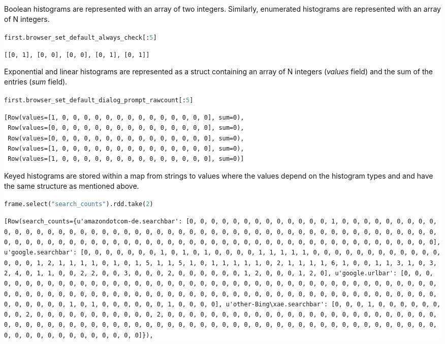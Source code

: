 

Boolean histograms are represented with an array of two integers. Similarly, enumerated histograms are represented with an array of N integers.


```python
first.browser_set_default_always_check[:5]
```




    [[0, 1], [0, 0], [0, 0], [0, 1], [0, 1]]



Exponential and linear histograms are represented as a struct containing an array of N integers (*values* field) and the sum of the entries (*sum* field).


```python
first.browser_set_default_dialog_prompt_rawcount[:5]
```




    [Row(values=[1, 0, 0, 0, 0, 0, 0, 0, 0, 0, 0, 0, 0, 0, 0], sum=0),
     Row(values=[0, 0, 0, 0, 0, 0, 0, 0, 0, 0, 0, 0, 0, 0, 0], sum=0),
     Row(values=[0, 0, 0, 0, 0, 0, 0, 0, 0, 0, 0, 0, 0, 0, 0], sum=0),
     Row(values=[1, 0, 0, 0, 0, 0, 0, 0, 0, 0, 0, 0, 0, 0, 0], sum=0),
     Row(values=[1, 0, 0, 0, 0, 0, 0, 0, 0, 0, 0, 0, 0, 0, 0], sum=0)]



Keyed histograms are stored within a map from strings to values where the values depend on the histogram types and and have the same structure as mentioned above.


```python
frame.select("search_counts").rdd.take(2)
```




    [Row(search_counts={u'amazondotcom-de.searchbar': [0, 0, 0, 0, 0, 0, 0, 0, 0, 0, 0, 0, 0, 1, 0, 0, 0, 0, 0, 0, 0, 0, 0, 0, 0, 0, 0, 0, 0, 0, 0, 0, 0, 0, 0, 0, 0, 0, 0, 0, 0, 0, 0, 0, 0, 0, 0, 0, 0, 0, 0, 0, 0, 0, 0, 0, 0, 0, 0, 0, 0, 0, 0, 0, 0, 0, 0, 0, 0, 0, 0, 0, 0, 0, 0, 0, 0, 0, 0, 0, 0, 0, 0, 0, 0, 0, 0, 0, 0, 0, 0, 0, 0, 0, 0, 0, 0, 0, 0, 0, 0, 0, 0], u'google.searchbar': [0, 0, 0, 0, 0, 0, 0, 1, 0, 1, 0, 1, 0, 0, 0, 0, 1, 1, 1, 1, 1, 0, 0, 0, 0, 0, 0, 0, 0, 0, 0, 0, 0, 0, 0, 0, 1, 2, 1, 1, 1, 1, 0, 1, 0, 1, 5, 1, 1, 5, 1, 0, 1, 1, 1, 1, 1, 0, 2, 1, 1, 1, 1, 6, 1, 0, 0, 1, 1, 3, 1, 0, 3, 2, 4, 0, 1, 1, 0, 0, 2, 2, 0, 0, 3, 0, 0, 0, 2, 0, 0, 0, 0, 0, 0, 1, 2, 0, 0, 0, 1, 2, 0], u'google.urlbar': [0, 0, 0, 0, 0, 0, 0, 0, 0, 0, 0, 0, 0, 0, 0, 0, 0, 0, 0, 0, 0, 0, 0, 0, 0, 0, 0, 0, 0, 0, 0, 0, 0, 0, 0, 0, 0, 0, 0, 0, 0, 0, 0, 0, 0, 0, 0, 0, 0, 0, 0, 0, 0, 0, 0, 0, 0, 0, 0, 0, 0, 0, 0, 0, 0, 0, 0, 0, 0, 0, 0, 0, 0, 0, 0, 0, 0, 0, 0, 0, 0, 0, 0, 0, 0, 0, 0, 0, 0, 1, 0, 1, 0, 0, 0, 0, 0, 0, 1, 0, 0, 0, 0], u'other-Bing\xae.searchbar': [0, 0, 0, 1, 0, 0, 0, 0, 0, 0, 0, 0, 2, 0, 0, 0, 0, 0, 0, 0, 0, 0, 0, 0, 2, 0, 0, 0, 0, 0, 0, 0, 0, 0, 0, 0, 0, 0, 0, 0, 0, 0, 0, 0, 0, 0, 0, 0, 0, 0, 0, 0, 0, 0, 0, 0, 0, 0, 0, 0, 0, 0, 0, 0, 0, 0, 0, 0, 0, 0, 0, 0, 0, 0, 0, 0, 0, 0, 0, 0, 0, 0, 0, 0, 0, 0, 0, 0, 0, 0, 0, 0, 0, 0, 0, 0, 0, 0, 0, 0, 0, 0, 0]}),